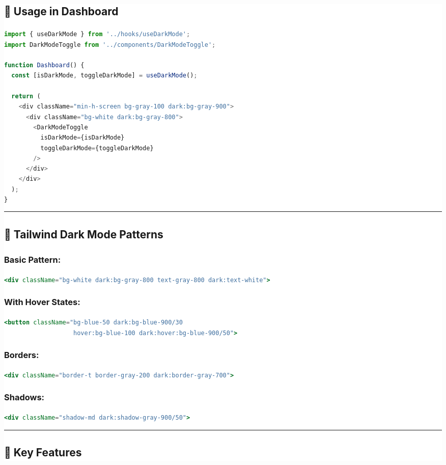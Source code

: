 ## 🚀 Usage in Dashboard

```javascript
import { useDarkMode } from '../hooks/useDarkMode';
import DarkModeToggle from '../components/DarkModeToggle';

function Dashboard() {
  const [isDarkMode, toggleDarkMode] = useDarkMode();
  
  return (
    <div className="min-h-screen bg-gray-100 dark:bg-gray-900">
      <div className="bg-white dark:bg-gray-800">
        <DarkModeToggle 
          isDarkMode={isDarkMode} 
          toggleDarkMode={toggleDarkMode} 
        />
      </div>
    </div>
  );
}
```

---

## 🎨 Tailwind Dark Mode Patterns

### Basic Pattern:
```jsx
<div className="bg-white dark:bg-gray-800 text-gray-800 dark:text-white">
```

### With Hover States:
```jsx
<button className="bg-blue-50 dark:bg-blue-900/30 
                   hover:bg-blue-100 dark:hover:bg-blue-900/50">
```

### Borders:
```jsx
<div className="border-t border-gray-200 dark:border-gray-700">
```

### Shadows:
```jsx
<div className="shadow-md dark:shadow-gray-900/50">
```

---

## 🎯 Key Features

